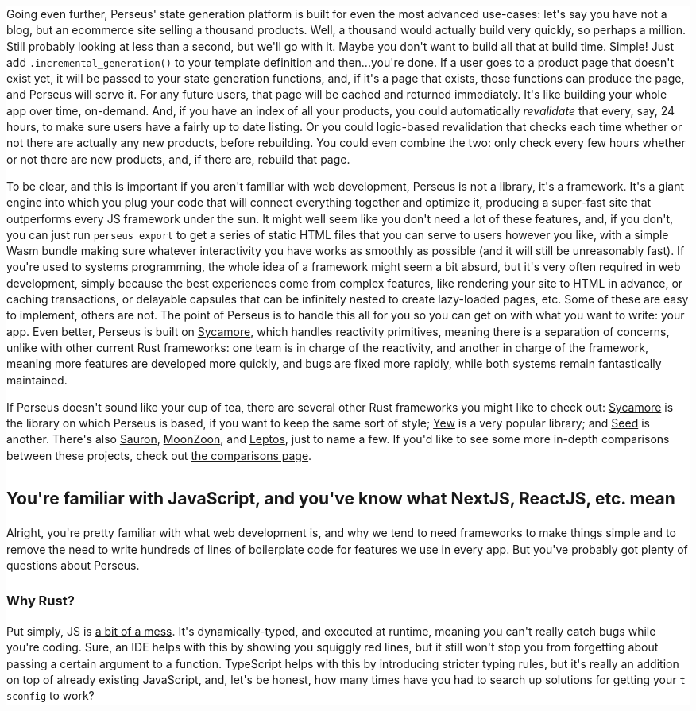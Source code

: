 Going even further, Perseus' state generation platform is built for even the most advanced use-cases: let's say you have not a blog, but an ecommerce site selling a thousand products. Well, a thousand would actually build very quickly, so perhaps a million. Still probably looking at less than a second, but we'll go with it. Maybe you don't want to build all that at build time. Simple! Just add `.incremental_generation()` to your template definition and then...you're done. If a user goes to a product page that doesn't exist yet, it will be passed to your state generation functions, and, if it's a page that exists, those functions can produce the page, and Perseus will serve it. For any future users, that page will be cached and returned immediately. It's like building your whole app over time, on-demand. And, if you have an index of all your products, you could automatically *revalidate* that every, say, 24 hours, to make sure users have a fairly up to date listing. Or you could logic-based revalidation that checks each time whether or not there are actually any new products, before rebuilding. You could even combine the two: only check every few hours whether or not there are new products, and, if there are, rebuild that page.

To be clear, and this is important if you aren't familiar with web development, Perseus is not a library, it's a framework. It's a giant engine into which you plug your code that will connect everything together and optimize it, producing a super-fast site that outperforms every JS framework under the sun. It might well seem like you don't need a lot of these features, and, if you don't, you can just run `perseus export` to get a series of static HTML files that you can serve to users however you like, with a simple Wasm bundle making sure whatever interactivity you have works as smoothly as possible (and it will still be unreasonably fast). If you're used to systems programming, the whole idea of a framework might seem a bit absurd, but it's very often required in web development, simply because the best experiences come from complex features, like rendering your site to HTML in advance, or caching transactions, or delayable capsules that can be infinitely nested to create lazy-loaded pages, etc. Some of these are easy to implement, others are not. The point of Perseus is to handle this all for you so you can get on with what you want to write: your app. Even better, Perseus is built on [Sycamore](https://github.com/sycamore-rs/sycamore), which handles reactivity primitives, meaning there is a separation of concerns, unlike with other current Rust frameworks: one team is in charge of the reactivity, and another in charge of the framework, meaning more features are developed more quickly, and bugs are fixed more rapidly, while both systems remain fantastically maintained.

If Perseus doesn't sound like your cup of tea, there are several other Rust frameworks you might like to check out: [Sycamore](https://github.com/sycamore-rs/sycamore) is the library on which Perseus is based, if you want to keep the same sort of style; [Yew](https://yew.rs) is a very popular library; and [Seed](https://seed-rs.org) is another. There's also [Sauron](https://github.com/ivanceras/sauron), [MoonZoon](https://github.com/MoonZoon/MoonZoon), and [Leptos](https://github.com/leptos-rs/leptos), just to name a few. If you'd like to see some more in-depth comparisons between these projects, check out [the comparisons page](comparisons).

## You're familiar with JavaScript, and you've know what NextJS, ReactJS, etc. mean

Alright, you're pretty familiar with what web development is, and why we tend to need frameworks to make things simple and to remove the need to write hundreds of lines of boilerplate code for features we use in every app. But you've probably got plenty of questions about Perseus.

### Why Rust?

Put simply, JS is [a bit of a mess](https://medium.com/netscape/javascript-is-kinda-shit-im-sorry-2e973e36fec4). It's dynamically-typed, and executed at runtime, meaning you can't really catch bugs while you're coding. Sure, an IDE helps with this by showing you squiggly red lines, but it still won't stop you from forgetting about passing a certain argument to a function. TypeScript helps with this by introducing stricter typing rules, but it's really an addition on top of already existing JavaScript, and, let's be honest, how many times have you had to search up solutions for getting your `tsconfig` to work?
